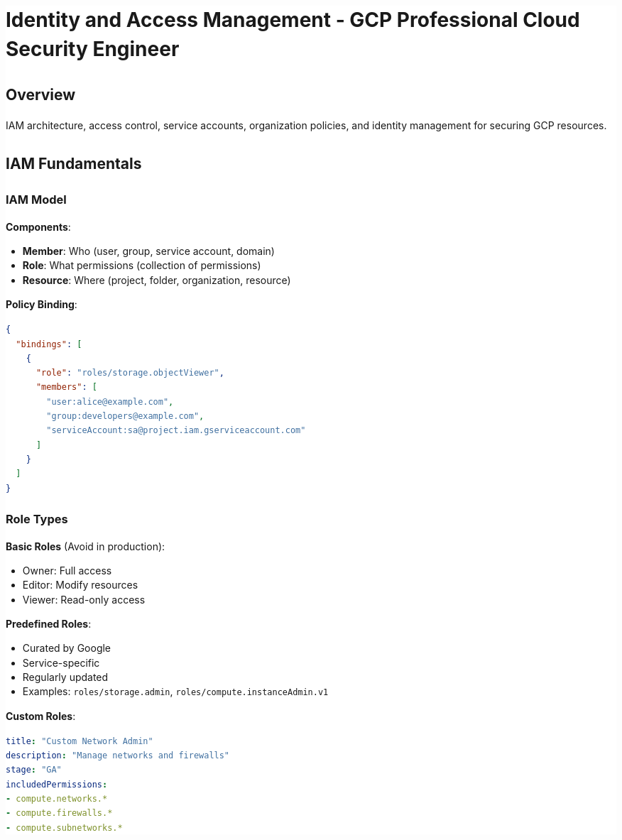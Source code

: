 # Identity and Access Management - GCP Professional Cloud Security Engineer

## Overview

IAM architecture, access control, service accounts, organization policies, and identity management for securing GCP resources.

## IAM Fundamentals

### IAM Model
**Components**:
- **Member**: Who (user, group, service account, domain)
- **Role**: What permissions (collection of permissions)
- **Resource**: Where (project, folder, organization, resource)

**Policy Binding**:
```json
{
  "bindings": [
    {
      "role": "roles/storage.objectViewer",
      "members": [
        "user:alice@example.com",
        "group:developers@example.com",
        "serviceAccount:sa@project.iam.gserviceaccount.com"
      ]
    }
  ]
}
```

### Role Types
**Basic Roles** (Avoid in production):
- Owner: Full access
- Editor: Modify resources
- Viewer: Read-only access

**Predefined Roles**:
- Curated by Google
- Service-specific
- Regularly updated
- Examples: `roles/storage.admin`, `roles/compute.instanceAdmin.v1`

**Custom Roles**:
```yaml
title: "Custom Network Admin"
description: "Manage networks and firewalls"
stage: "GA"
includedPermissions:
- compute.networks.*
- compute.firewalls.*
- compute.subnetworks.*
```
